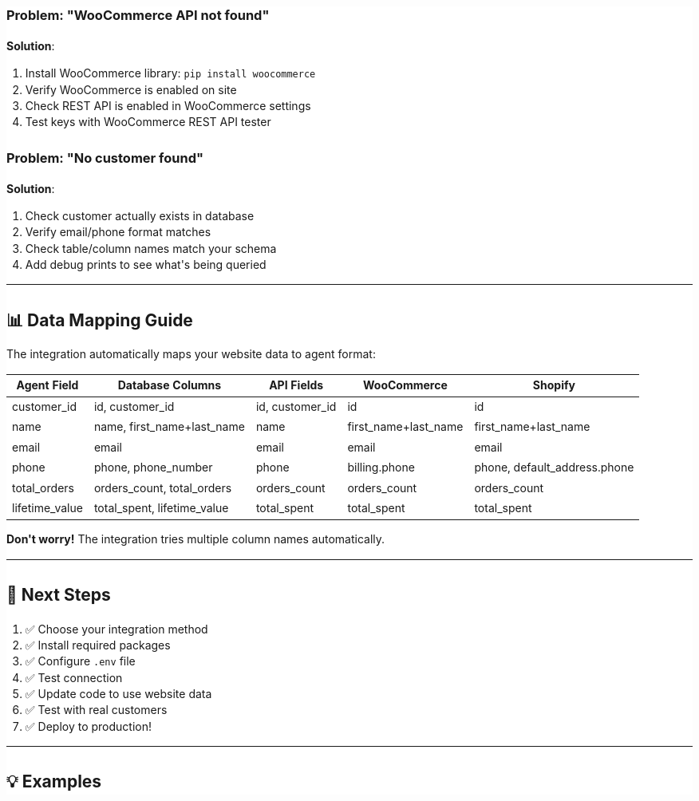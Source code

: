### Problem: "WooCommerce API not found"
**Solution**:
1. Install WooCommerce library: `pip install woocommerce`
2. Verify WooCommerce is enabled on site
3. Check REST API is enabled in WooCommerce settings
4. Test keys with WooCommerce REST API tester

### Problem: "No customer found"
**Solution**:
1. Check customer actually exists in database
2. Verify email/phone format matches
3. Check table/column names match your schema
4. Add debug prints to see what's being queried

---

## 📊 Data Mapping Guide

The integration automatically maps your website data to agent format:

| Agent Field | Database Columns | API Fields | WooCommerce | Shopify |
|------------|------------------|------------|-------------|---------|
| customer_id | id, customer_id | id, customer_id | id | id |
| name | name, first_name+last_name | name | first_name+last_name | first_name+last_name |
| email | email | email | email | email |
| phone | phone, phone_number | phone | billing.phone | phone, default_address.phone |
| total_orders | orders_count, total_orders | orders_count | orders_count | orders_count |
| lifetime_value | total_spent, lifetime_value | total_spent | total_spent | total_spent |

**Don't worry!** The integration tries multiple column names automatically.

---

## 🎯 Next Steps

1. ✅ Choose your integration method
2. ✅ Install required packages
3. ✅ Configure `.env` file
4. ✅ Test connection
5. ✅ Update code to use website data
6. ✅ Test with real customers
7. ✅ Deploy to production!

---

## 💡 Examples
